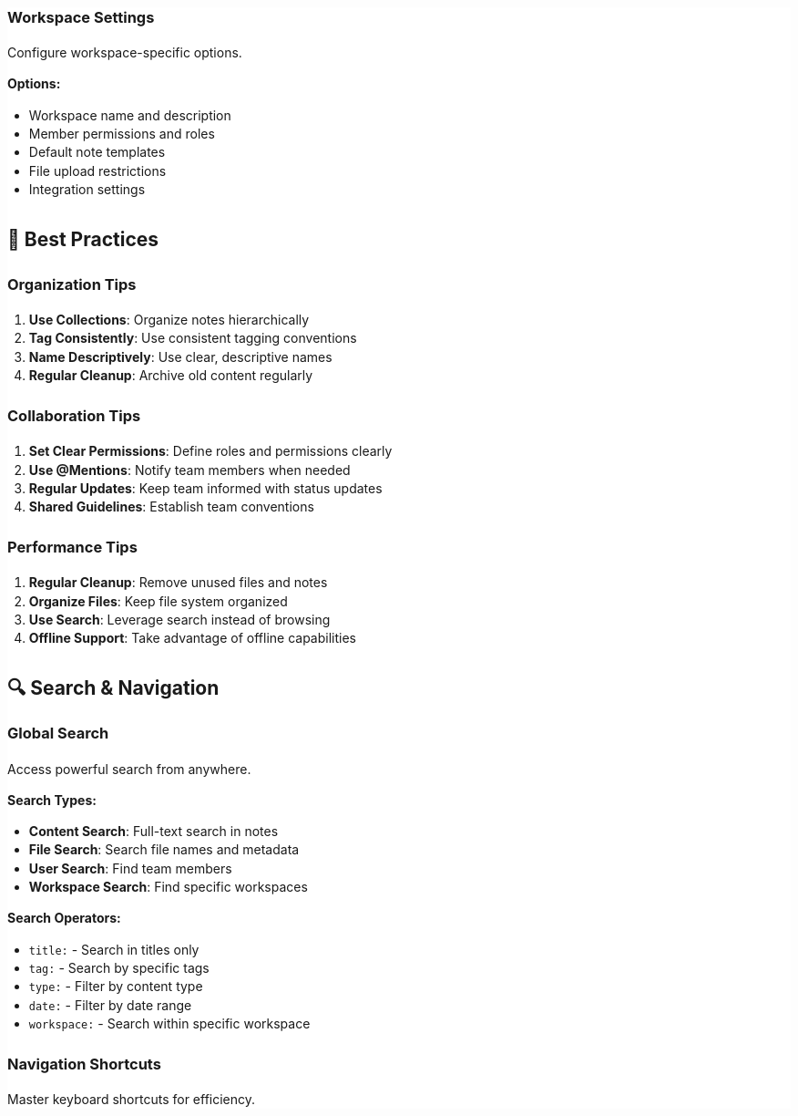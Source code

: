### Workspace Settings
Configure workspace-specific options.

**Options:**
- Workspace name and description
- Member permissions and roles
- Default note templates
- File upload restrictions
- Integration settings

## 🎯 Best Practices

### Organization Tips
1. **Use Collections**: Organize notes hierarchically
2. **Tag Consistently**: Use consistent tagging conventions
3. **Name Descriptively**: Use clear, descriptive names
4. **Regular Cleanup**: Archive old content regularly

### Collaboration Tips
1. **Set Clear Permissions**: Define roles and permissions clearly
2. **Use @Mentions**: Notify team members when needed
3. **Regular Updates**: Keep team informed with status updates
4. **Shared Guidelines**: Establish team conventions

### Performance Tips
1. **Regular Cleanup**: Remove unused files and notes
2. **Organize Files**: Keep file system organized
3. **Use Search**: Leverage search instead of browsing
4. **Offline Support**: Take advantage of offline capabilities

## 🔍 Search & Navigation

### Global Search
Access powerful search from anywhere.

**Search Types:**
- **Content Search**: Full-text search in notes
- **File Search**: Search file names and metadata
- **User Search**: Find team members
- **Workspace Search**: Find specific workspaces

**Search Operators:**
- `title:` - Search in titles only
- `tag:` - Search by specific tags
- `type:` - Filter by content type
- `date:` - Filter by date range
- `workspace:` - Search within specific workspace

### Navigation Shortcuts
Master keyboard shortcuts for efficiency.

